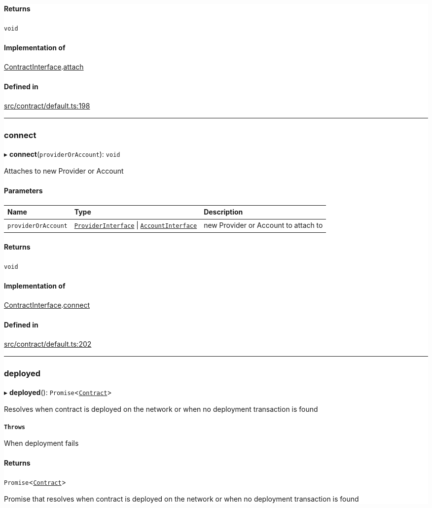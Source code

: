 #### Returns

`void`

#### Implementation of

[ContractInterface](ContractInterface.md).[attach](ContractInterface.md#attach)

#### Defined in

[src/contract/default.ts:198](https://github.com/starknet-io/starknet.js/blob/v5.14.1/src/contract/default.ts#L198)

---

### connect

▸ **connect**(`providerOrAccount`): `void`

Attaches to new Provider or Account

#### Parameters

| Name                | Type                                                                                     | Description                          |
| :------------------ | :--------------------------------------------------------------------------------------- | :----------------------------------- |
| `providerOrAccount` | [`ProviderInterface`](ProviderInterface.md) \| [`AccountInterface`](AccountInterface.md) | new Provider or Account to attach to |

#### Returns

`void`

#### Implementation of

[ContractInterface](ContractInterface.md).[connect](ContractInterface.md#connect)

#### Defined in

[src/contract/default.ts:202](https://github.com/starknet-io/starknet.js/blob/v5.14.1/src/contract/default.ts#L202)

---

### deployed

▸ **deployed**(): `Promise`<[`Contract`](Contract.md)\>

Resolves when contract is deployed on the network or when no deployment transaction is found

**`Throws`**

When deployment fails

#### Returns

`Promise`<[`Contract`](Contract.md)\>

Promise that resolves when contract is deployed on the network or when no deployment transaction is found
